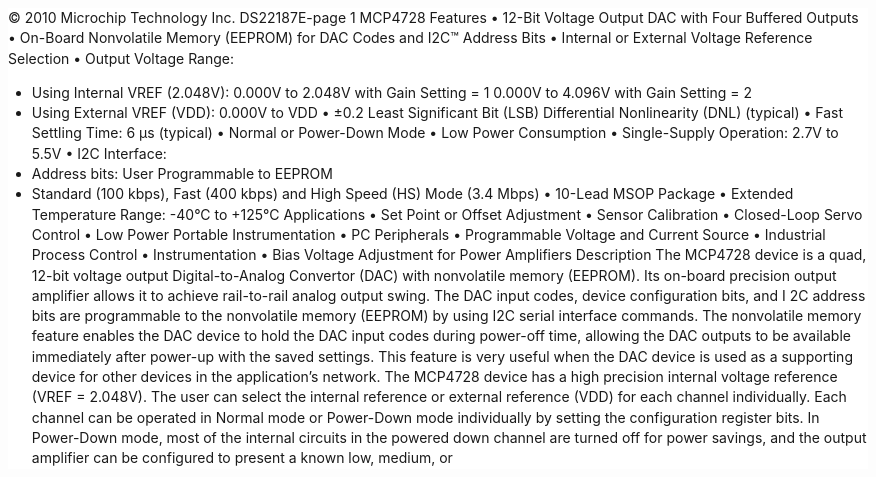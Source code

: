© 2010 Microchip Technology Inc. DS22187E-page 1
MCP4728
Features
• 12-Bit Voltage Output DAC with Four Buffered
Outputs
• On-Board Nonvolatile Memory (EEPROM) for
DAC Codes and I2C™ Address Bits
• Internal or External Voltage Reference Selection
• Output Voltage Range:
- Using Internal VREF (2.048V):
0.000V to 2.048V with Gain Setting = 1
0.000V to 4.096V with Gain Setting = 2
- Using External VREF (VDD):
0.000V to VDD
• ±0.2 Least Significant Bit (LSB) Differential
Nonlinearity (DNL) (typical)
• Fast Settling Time: 6 µs (typical)
• Normal or Power-Down Mode
• Low Power Consumption
• Single-Supply Operation: 2.7V to 5.5V
• I2C Interface:
- Address bits: User Programmable to
EEPROM
- Standard (100 kbps), Fast (400 kbps) and
High Speed (HS) Mode (3.4 Mbps)
• 10-Lead MSOP Package
• Extended Temperature Range: -40°C to +125°C
Applications
• Set Point or Offset Adjustment
• Sensor Calibration
• Closed-Loop Servo Control
• Low Power Portable Instrumentation
• PC Peripherals
• Programmable Voltage and Current Source
• Industrial Process Control
• Instrumentation
• Bias Voltage Adjustment for Power Amplifiers
Description
The MCP4728 device is a quad, 12-bit voltage output
Digital-to-Analog Convertor (DAC) with nonvolatile
memory (EEPROM). Its on-board precision output
amplifier allows it to achieve rail-to-rail analog output
swing.
The DAC input codes, device configuration bits, and
I
2C address bits are programmable to the nonvolatile
memory (EEPROM) by using I2C serial interface
commands. The nonvolatile memory feature enables
the DAC device to hold the DAC input codes during
power-off time, allowing the DAC outputs to be
available immediately after power-up with the saved
settings. This feature is very useful when the DAC
device is used as a supporting device for other devices
in the application’s network.
The MCP4728 device has a high precision internal
voltage reference (VREF = 2.048V). The user can select
the internal reference or external reference (VDD) for
each channel individually.
Each channel can be operated in Normal mode or
Power-Down mode individually by setting the
configuration register bits. In Power-Down mode, most
of the internal circuits in the powered down channel are
turned off for power savings, and the output amplifier
can be configured to present a known low, medium, or